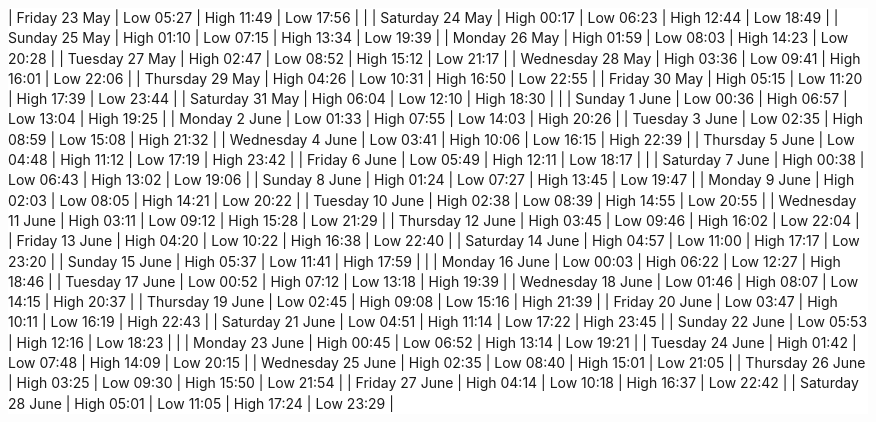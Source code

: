 | Friday 23 May | Low 05:27 | High 11:49 | Low 17:56 |  | 
| Saturday 24 May | High 00:17 | Low 06:23 | High 12:44 | Low 18:49 | 
| Sunday 25 May | High 01:10 | Low 07:15 | High 13:34 | Low 19:39 | 
| Monday 26 May | High 01:59 | Low 08:03 | High 14:23 | Low 20:28 | 
| Tuesday 27 May | High 02:47 | Low 08:52 | High 15:12 | Low 21:17 | 
| Wednesday 28 May | High 03:36 | Low 09:41 | High 16:01 | Low 22:06 | 
| Thursday 29 May | High 04:26 | Low 10:31 | High 16:50 | Low 22:55 | 
| Friday 30 May | High 05:15 | Low 11:20 | High 17:39 | Low 23:44 | 
| Saturday 31 May | High 06:04 | Low 12:10 | High 18:30 |  | 
| Sunday 1 June | Low 00:36 | High 06:57 | Low 13:04 | High 19:25 | 
| Monday 2 June | Low 01:33 | High 07:55 | Low 14:03 | High 20:26 | 
| Tuesday 3 June | Low 02:35 | High 08:59 | Low 15:08 | High 21:32 | 
| Wednesday 4 June | Low 03:41 | High 10:06 | Low 16:15 | High 22:39 | 
| Thursday 5 June | Low 04:48 | High 11:12 | Low 17:19 | High 23:42 | 
| Friday 6 June | Low 05:49 | High 12:11 | Low 18:17 |  | 
| Saturday 7 June | High 00:38 | Low 06:43 | High 13:02 | Low 19:06 | 
| Sunday 8 June | High 01:24 | Low 07:27 | High 13:45 | Low 19:47 | 
| Monday 9 June | High 02:03 | Low 08:05 | High 14:21 | Low 20:22 | 
| Tuesday 10 June | High 02:38 | Low 08:39 | High 14:55 | Low 20:55 | 
| Wednesday 11 June | High 03:11 | Low 09:12 | High 15:28 | Low 21:29 | 
| Thursday 12 June | High 03:45 | Low 09:46 | High 16:02 | Low 22:04 | 
| Friday 13 June | High 04:20 | Low 10:22 | High 16:38 | Low 22:40 | 
| Saturday 14 June | High 04:57 | Low 11:00 | High 17:17 | Low 23:20 | 
| Sunday 15 June | High 05:37 | Low 11:41 | High 17:59 |  | 
| Monday 16 June | Low 00:03 | High 06:22 | Low 12:27 | High 18:46 | 
| Tuesday 17 June | Low 00:52 | High 07:12 | Low 13:18 | High 19:39 | 
| Wednesday 18 June | Low 01:46 | High 08:07 | Low 14:15 | High 20:37 | 
| Thursday 19 June | Low 02:45 | High 09:08 | Low 15:16 | High 21:39 | 
| Friday 20 June | Low 03:47 | High 10:11 | Low 16:19 | High 22:43 | 
| Saturday 21 June | Low 04:51 | High 11:14 | Low 17:22 | High 23:45 | 
| Sunday 22 June | Low 05:53 | High 12:16 | Low 18:23 |  | 
| Monday 23 June | High 00:45 | Low 06:52 | High 13:14 | Low 19:21 | 
| Tuesday 24 June | High 01:42 | Low 07:48 | High 14:09 | Low 20:15 | 
| Wednesday 25 June | High 02:35 | Low 08:40 | High 15:01 | Low 21:05 | 
| Thursday 26 June | High 03:25 | Low 09:30 | High 15:50 | Low 21:54 | 
| Friday 27 June | High 04:14 | Low 10:18 | High 16:37 | Low 22:42 | 
| Saturday 28 June | High 05:01 | Low 11:05 | High 17:24 | Low 23:29 | 